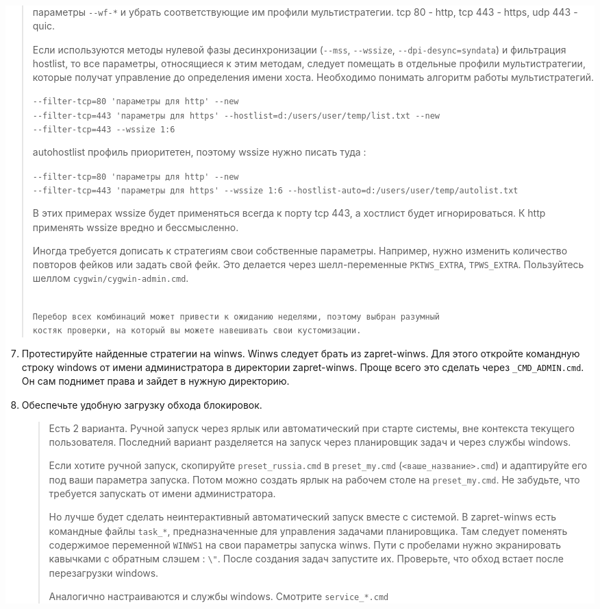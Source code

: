    > параметры `--wf-*` и убрать соответствующие им профили мультистратегии.
   > tcp 80 - http, tcp 443 - https, udp 443 - quic.
   >
   > Если используются методы нулевой фазы десинхронизации (`--mss`, `--wssize`, `--dpi-desync=syndata`) и фильтрация hostlist,
   > то все параметры, относящиеся к этим методам, следует помещать в отдельные профили мультистратегии, которые получат
   > управление до определения имени хоста. Необходимо понимать алгоритм работы мультистратегий.
   >
   > ```
   > --filter-tcp=80 'параметры для http' --new
   > --filter-tcp=443 'параметры для https' --hostlist=d:/users/user/temp/list.txt --new
   > --filter-tcp=443 --wssize 1:6
   > ```
   >
   > autohostlist профиль приоритетен, поэтому wssize нужно писать туда :
   >
   > ```
   > --filter-tcp=80 'параметры для http' --new
   > --filter-tcp=443 'параметры для https' --wssize 1:6 --hostlist-auto=d:/users/user/temp/autolist.txt
   > ```
   >
   > В этих примерах wssize будет применяться всегда к порту tcp 443, а хостлист будет игнорироваться.
   > К http применять wssize вредно и бессмысленно.
   >
   > Иногда требуется дописать к стратегиям свои собственные параметры.
   > Например, нужно изменить количество повторов фейков или задать свой фейк.
   > Это делается через шелл-переменные `PKTWS_EXTRA`, `TPWS_EXTRA`. Пользуйтесь шеллом `cygwin/cygwin-admin.cmd`.
   >
   > ```PKTWS_EXTRA="--dpi-desync-repeats=10 --dpi-desync-fake-tls=/tmp/tls.bin" blockcheck
   >
   > Перебор всех комбинаций может привести к ожиданию неделями, поэтому выбран разумный
   > костяк проверки, на который вы можете навешивать свои кустомизации.

7. Протестируйте найденные стратегии на winws. Winws следует брать из zapret-winws.
   Для этого откройте командную строку windows от имени администратора в директории zapret-winws.
   Проще всего это сделать через `_CMD_ADMIN.cmd`. Он сам поднимет права и зайдет в нужную директорию.

8. Обеспечьте удобную загрузку обхода блокировок.

   > Есть 2 варианта. Ручной запуск через ярлык или автоматический при старте системы, вне контекста текущего пользователя.
   > Последний вариант разделяется на запуск через планировщик задач и через службы windows.
   >
   > Если хотите ручной запуск, скопируйте `preset_russia.cmd` в `preset_my.cmd` (`<ваше_название>.cmd`) и адаптируйте его под ваши параметра запуска.
   > Потом можно создать ярлык на рабочем столе на `preset_my.cmd`. Не забудьте, что требуется запускать от имени администратора.
   >
   > Но лучше будет сделать неинтерактивный автоматический запуск вместе с системой.
   > В zapret-winws есть командные файлы `task_*`, предназначенные для управления задачами планировщика.
   > Там следует поменять содержимое переменной `WINWS1` на свои параметры запуска winws. Пути с пробелами нужно экранировать кавычками с обратным слэшем : `\"`.
   > После создания задач запустите их. Проверьте, что обход встает после перезагрузки windows.
   >
   > Аналогично настраиваются и службы windows. Смотрите `service_*.cmd`

